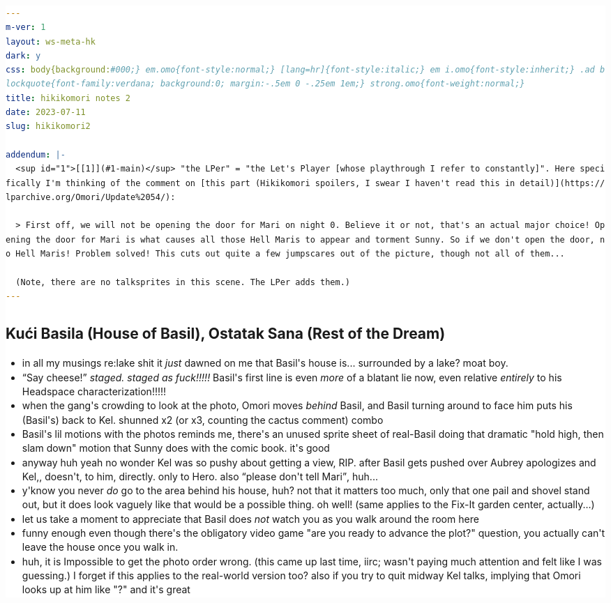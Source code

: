 ```yaml
---
m-ver: 1
layout: ws-meta-hk
dark: y
css: body{background:#000;} em.omo{font-style:normal;} [lang=hr]{font-style:italic;} em i.omo{font-style:inherit;} .ad blockquote{font-family:verdana; background:0; margin:-.5em 0 -.25em 1em;} strong.omo{font-weight:normal;}
title: hikikomori notes 2
date: 2023-07-11
slug: hikikomori2

addendum: |-
  <sup id="1">[[1]](#1-main)</sup> "the LPer" = "the Let's Player [whose playthrough I refer to constantly]". Here specifically I'm thinking of the comment on [this part (Hikikomori spoilers, I swear I haven't read this in detail)](https://lparchive.org/Omori/Update%2054/):
  
  > First off, we will not be opening the door for Mari on night 0. Believe it or not, that's an actual major choice! Opening the door for Mari is what causes all those Hell Maris to appear and torment Sunny. So if we don't open the door, no Hell Maris! Problem solved! This cuts out quite a few jumpscares out of the picture, though not all of them...
  
  (Note, there are no talksprites in this scene. The LPer adds them.)
---
```

## <span lang="hr">Kući Basila</span> (House of Basil), <span lang="hr">Ostatak Sana</span> (Rest of the Dream)
- in all my musings re:lake shit it <em class="omo">just</em> dawned on me that Basil's house is... surrounded by a lake? moat boy.
- <q>Say cheese!</q> <em class="omo">staged. staged as fuck!!!!!</eM> Basil's first line is even <em class="omo">more</em> of a blatant lie now, even relative *entirely* to his Headspace characterization!!!!!
- when the gang's crowding to look at the photo, Omori moves *behind* Basil, and Basil turning around to face him puts his (Basil's) back to Kel. shunned x2 (or x3, counting the cactus comment) combo
- Basil's lil motions with the photos reminds me, there's an unused sprite sheet of real-Basil doing that dramatic "hold high, then slam down" motion that Sunny does with the comic book. it's good
- anyway huh yeah no wonder Kel was so pushy about getting a view, RIP. after Basil gets pushed over Aubrey apologizes and Kel,, doesn't, to him, directly. only to Hero. also <q>please don't tell <span class="omo">Mari</span></q>, huh...
- y'know you never *do* go to the area behind his house, huh? not that it matters too much, only that one pail and shovel stand out, but it does look vaguely like that would be a possible thing. oh well! (same applies to the Fix-It garden center, actually...)
- let us take a moment to appreciate that Basil does *not* watch you as you walk around the room here
- funny enough even though there's the obligatory video game "are you ready to advance the plot?" question, you actually can't leave the house once you walk in.
- huh, it is Impossible to get the photo order wrong. (this came up last time, iirc; wasn't paying much attention and felt like I was guessing.) I forget if this applies to the real-world version too? also if you try to quit midway Kel talks, implying that Omori looks up at him like "?" and it's great
